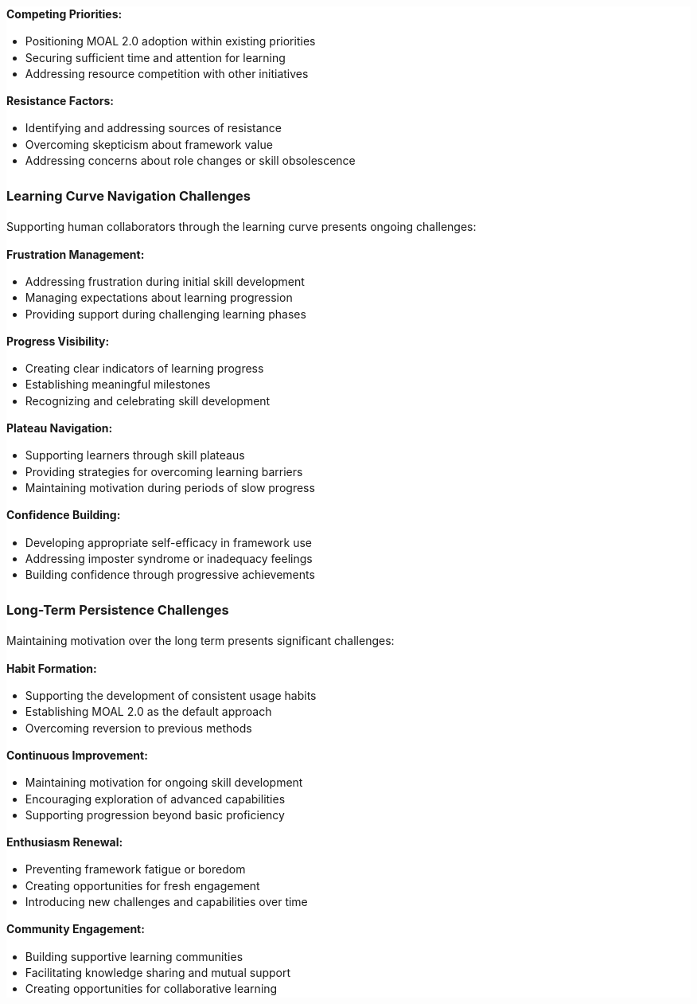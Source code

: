 **Competing Priorities:**
- Positioning MOAL 2.0 adoption within existing priorities
- Securing sufficient time and attention for learning
- Addressing resource competition with other initiatives

**Resistance Factors:**
- Identifying and addressing sources of resistance
- Overcoming skepticism about framework value
- Addressing concerns about role changes or skill obsolescence

### Learning Curve Navigation Challenges

Supporting human collaborators through the learning curve presents ongoing challenges:

**Frustration Management:**
- Addressing frustration during initial skill development
- Managing expectations about learning progression
- Providing support during challenging learning phases

**Progress Visibility:**
- Creating clear indicators of learning progress
- Establishing meaningful milestones
- Recognizing and celebrating skill development

**Plateau Navigation:**
- Supporting learners through skill plateaus
- Providing strategies for overcoming learning barriers
- Maintaining motivation during periods of slow progress

**Confidence Building:**
- Developing appropriate self-efficacy in framework use
- Addressing imposter syndrome or inadequacy feelings
- Building confidence through progressive achievements

### Long-Term Persistence Challenges

Maintaining motivation over the long term presents significant challenges:

**Habit Formation:**
- Supporting the development of consistent usage habits
- Establishing MOAL 2.0 as the default approach
- Overcoming reversion to previous methods

**Continuous Improvement:**
- Maintaining motivation for ongoing skill development
- Encouraging exploration of advanced capabilities
- Supporting progression beyond basic proficiency

**Enthusiasm Renewal:**
- Preventing framework fatigue or boredom
- Creating opportunities for fresh engagement
- Introducing new challenges and capabilities over time

**Community Engagement:**
- Building supportive learning communities
- Facilitating knowledge sharing and mutual support
- Creating opportunities for collaborative learning

